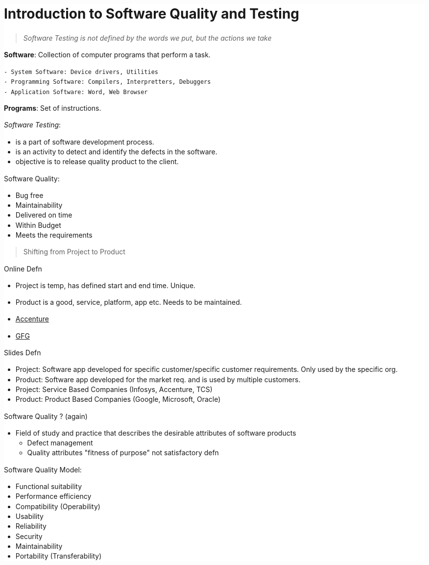 # Introduction to Software Quality and Testing

> *Software Testing is not defined by the words we put, but the actions we take*

**Software**: Collection of computer programs that perform a task.

	- System Software: Device drivers, Utilities
	- Programming Software: Compilers, Interpretters, Debuggers
	- Application Software: Word, Web Browser

**Programs**: Set of instructions.

*Software Testing*:
- is a part of software development process.
- is an activity to detect and identify the defects in the software.
- objective is to release quality product to the client.

Software Quality: 
- Bug free
- Maintainability
- Delivered on time
- Within Budget
- Meets the requirements

> Shifting from Project to Product

Online Defn
- Project is temp, has defined start and end time. Unique.
- Product is a good, service, platform, app etc. Needs to be maintained.

- [Accenture](https://www.accenture.com/us-en/blogs/software-engineering-blog/whats-the-difference-between-a-project-and-a-product)
- [GFG](https://www.geeksforgeeks.org/difference-between-project-and-product/)

Slides Defn
- Project: Software app developed for specific customer/specific customer requirements. Only used by the specific org.
- Product: Software app developed for the market req. and is used by multiple customers.
- Project: Service Based Companies (Infosys, Accenture, TCS)
- Product: Product Based Companies (Google, Microsoft, Oracle)

Software Quality ? (again)
- Field of study and practice that describes the desirable attributes of software products
    - Defect management
    - Quality attributes
"fitness of purpose" not satisfactory defn

Software Quality Model:
- Functional suitability
- Performance efficiency
- Compatibility (Operability)
- Usability
- Reliability
- Security
- Maintainability
- Portability (Transferability)
